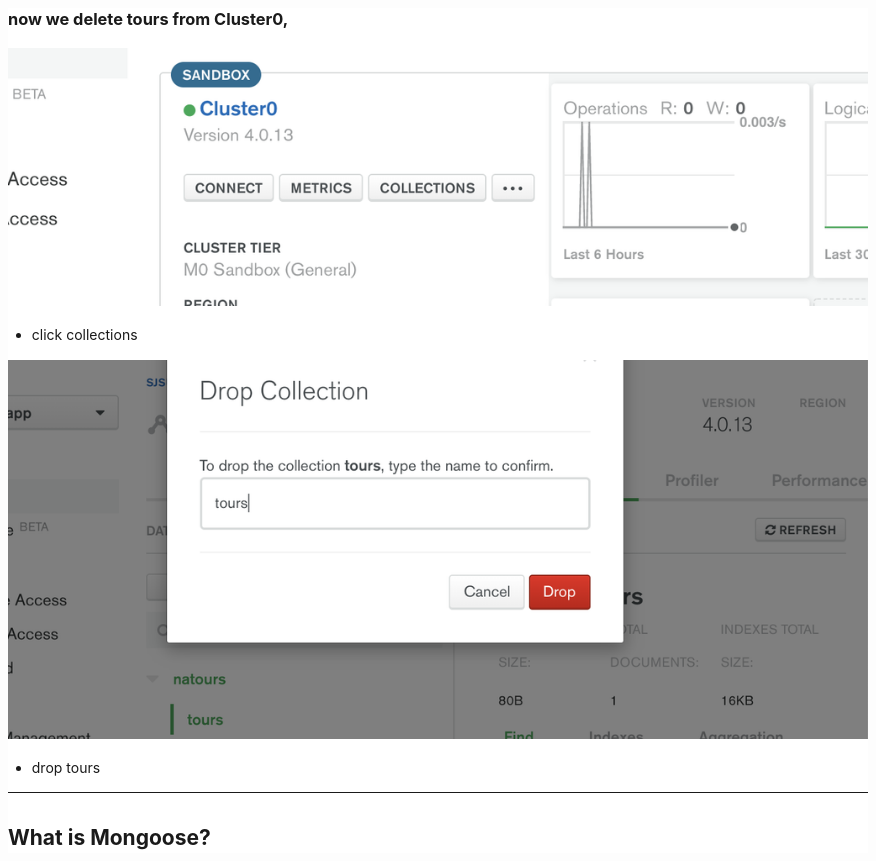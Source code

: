 ### now we delete tours from Cluster0, 

![](img/2019-12-20-14-12-09.png)

- click collections

![](img/2019-12-20-14-12-42.png)

- drop tours
---


## What is Mongoose?
